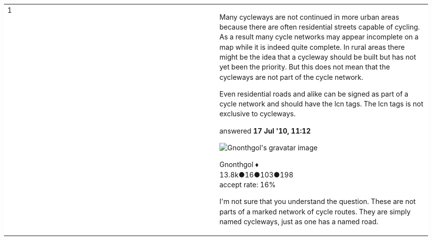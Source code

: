 <div id="comment-296-form-container" class="comment-form-container">
&#10;</div>
<div class="clear">
&#10;</div>
</div></td>
</tr>
</tbody>
</table>

</div>

<span id="284"></span>

<div id="answer-container-284" class="answer">

<table style="width:100%;">
<colgroup>
<col style="width: 50%" />
<col style="width: 50%" />
</colgroup>
<tbody>
<tr>
<td style="width: 30px; vertical-align: top"><div class="vote-buttons">
<span id="post-284-upvote" class="ajax-command post-vote up" rel="nofollow" title="I like this post (click again to cancel)"> </span>
<div id="post-284-score" class="post-score" title="current number of votes">
1
</div>
<span id="post-284-downvote" class="ajax-command post-vote down" rel="nofollow" title="I dont like this post (click again to cancel)"> </span>
</div></td>
<td><div class="item-right">
<div class="answer-body">
<p>Many cycleways are not continued in more urban areas because there are often residential streets capable of cycling. As a result many cycle networks may appear incomplete on a map while it is indeed quite complete. In rural areas there might be the idea that a cycleway should be built but has not yet been the priority. But this does not mean that the cycleways are not part of the cycle network.</p>
<p>Even residential roads and alike can be signed as part of a cycle network and should have the lcn tags. The lcn tags is not exclusive to cycleways.</p>
</div>
<div class="answer-controls post-controls">
&#10;</div>
<div class="post-update-info-container">
<div class="post-update-info post-update-info-user">
<p>answered <strong>17 Jul '10, 11:12</strong></p>
<img src="https://secure.gravatar.com/avatar/44a4438f0146dfd898e24c221fd28b58?s=32&amp;d=identicon&amp;r=g" class="gravatar" width="32" height="32" alt="Gnonthgol&#39;s gravatar image" />
<p><span>Gnonthgol ♦</span><br />
<span class="score" title="13750 reputation points"><span>13.8k</span></span><span title="16 badges"><span class="badge1">●</span><span class="badgecount">16</span></span><span title="103 badges"><span class="silver">●</span><span class="badgecount">103</span></span><span title="198 badges"><span class="bronze">●</span><span class="badgecount">198</span></span><br />
<span class="accept_rate" title="Rate of the user&#39;s accepted answers">accept rate:</span> <span title="Gnonthgol has 57 accepted answers">16%</span></p>
</div>
</div>
<div id="comments-container-284" class="comments-container">
<span id="291"></span>
<div id="comment-291" class="comment">
<div id="post-291-score" class="comment-score">
&#10;</div>
<div class="comment-text">
<p>I'm not sure that you understand the question. These are not parts of a marked network of cycle routes. They are simply named cycleways, just as one has a named road.</p>
</div>